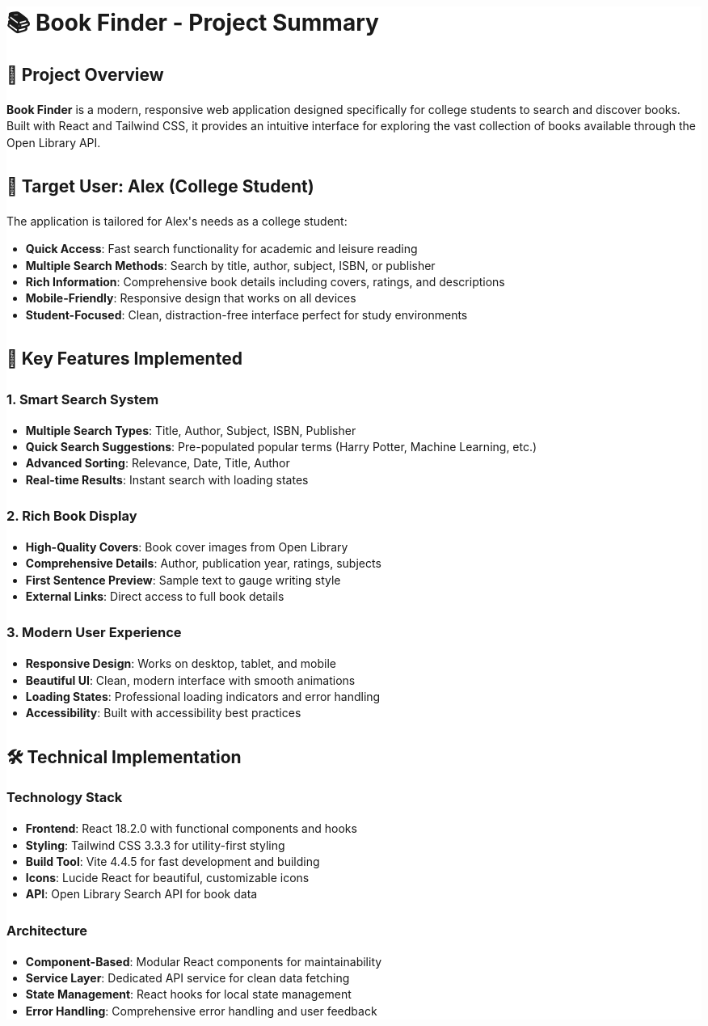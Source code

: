 # 📚 Book Finder - Project Summary

## 🎯 Project Overview

**Book Finder** is a modern, responsive web application designed specifically for college students to search and discover books. Built with React and Tailwind CSS, it provides an intuitive interface for exploring the vast collection of books available through the Open Library API.

## 👤 Target User: Alex (College Student)

The application is tailored for Alex's needs as a college student:
- **Quick Access**: Fast search functionality for academic and leisure reading
- **Multiple Search Methods**: Search by title, author, subject, ISBN, or publisher
- **Rich Information**: Comprehensive book details including covers, ratings, and descriptions
- **Mobile-Friendly**: Responsive design that works on all devices
- **Student-Focused**: Clean, distraction-free interface perfect for study environments

## 🚀 Key Features Implemented

### 1. Smart Search System
- **Multiple Search Types**: Title, Author, Subject, ISBN, Publisher
- **Quick Search Suggestions**: Pre-populated popular terms (Harry Potter, Machine Learning, etc.)
- **Advanced Sorting**: Relevance, Date, Title, Author
- **Real-time Results**: Instant search with loading states

### 2. Rich Book Display
- **High-Quality Covers**: Book cover images from Open Library
- **Comprehensive Details**: Author, publication year, ratings, subjects
- **First Sentence Preview**: Sample text to gauge writing style
- **External Links**: Direct access to full book details

### 3. Modern User Experience
- **Responsive Design**: Works on desktop, tablet, and mobile
- **Beautiful UI**: Clean, modern interface with smooth animations
- **Loading States**: Professional loading indicators and error handling
- **Accessibility**: Built with accessibility best practices

## 🛠️ Technical Implementation

### Technology Stack
- **Frontend**: React 18.2.0 with functional components and hooks
- **Styling**: Tailwind CSS 3.3.3 for utility-first styling
- **Build Tool**: Vite 4.4.5 for fast development and building
- **Icons**: Lucide React for beautiful, customizable icons
- **API**: Open Library Search API for book data

### Architecture
- **Component-Based**: Modular React components for maintainability
- **Service Layer**: Dedicated API service for clean data fetching
- **State Management**: React hooks for local state management
- **Error Handling**: Comprehensive error handling and user feedback
